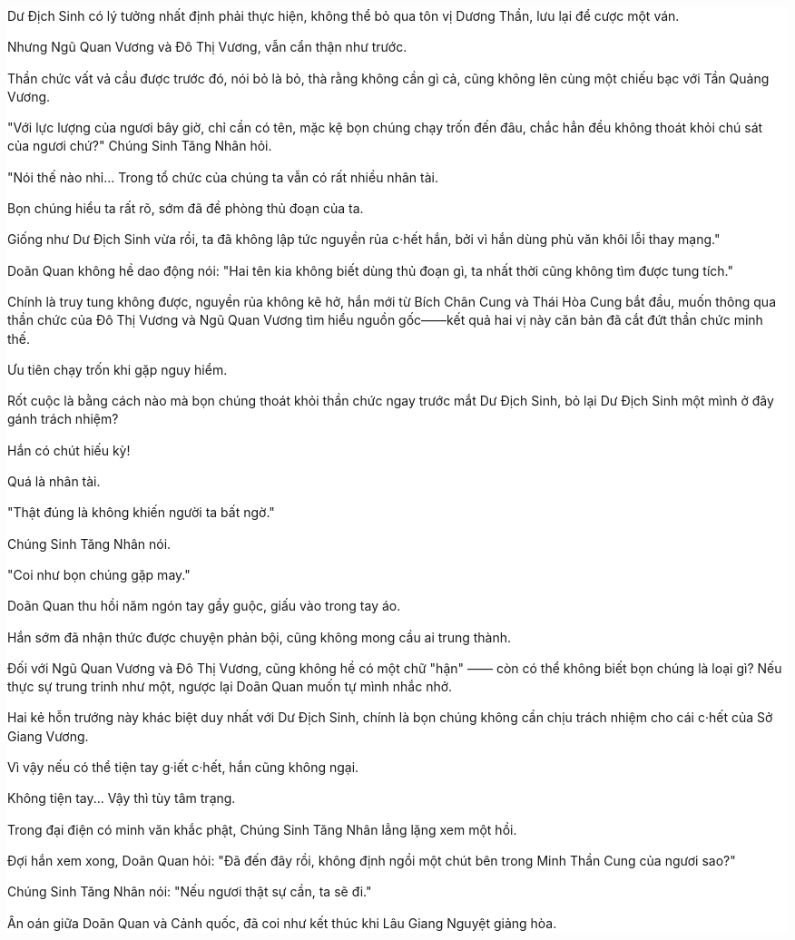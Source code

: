 Dư Địch Sinh có lý tưởng nhất định phải thực hiện, không thể bỏ qua tôn vị Dương Thần, lưu lại để cược một ván.

Nhưng Ngũ Quan Vương và Đô Thị Vương, vẫn cẩn thận như trước.

Thần chức vất vả cầu được trước đó, nói bỏ là bỏ, thà rằng không cần gì cả, cũng không lên cùng một chiếu bạc với Tần Quảng Vương.

"Với lực lượng của ngươi bây giờ, chỉ cần có tên, mặc kệ bọn chúng chạy trốn đến đâu, chắc hẳn đều không thoát khỏi chú sát của ngươi chứ?" Chúng Sinh Tăng Nhân hỏi.

"Nói thế nào nhỉ... Trong tổ chức của chúng ta vẫn có rất nhiều nhân tài.

Bọn chúng hiểu ta rất rõ, sớm đã đề phòng thủ đoạn của ta.

Giống như Dư Địch Sinh vừa rồi, ta đã không lập tức nguyền rủa c·hết hắn, bởi vì hắn dùng phù văn khôi lỗi thay mạng."

Doãn Quan không hề dao động nói: "Hai tên kia không biết dùng thủ đoạn gì, ta nhất thời cũng không tìm được tung tích."

Chính là truy tung không được, nguyền rủa không kẽ hở, hắn mới từ Bích Chân Cung và Thái Hòa Cung bắt đầu, muốn thông qua thần chức của Đô Thị Vương và Ngũ Quan Vương tìm hiểu nguồn gốc——kết quả hai vị này căn bản đã cắt đứt thần chức minh thế.

Ưu tiên chạy trốn khi gặp nguy hiểm.

Rốt cuộc là bằng cách nào mà bọn chúng thoát khỏi thần chức ngay trước mắt Dư Địch Sinh, bỏ lại Dư Địch Sinh một mình ở đây gánh trách nhiệm?

Hắn có chút hiếu kỳ!

Quá là nhân tài.

"Thật đúng là không khiến người ta bất ngờ."

Chúng Sinh Tăng Nhân nói.

"Coi như bọn chúng gặp may."

Doãn Quan thu hồi năm ngón tay gầy guộc, giấu vào trong tay áo.

Hắn sớm đã nhận thức được chuyện phản bội, cũng không mong cầu ai trung thành.

Đối với Ngũ Quan Vương và Đô Thị Vương, cũng không hề có một chữ "hận" —— còn có thể không biết bọn chúng là loại gì? Nếu thực sự trung trinh như một, ngược lại Doãn Quan muốn tự mình nhắc nhở.

Hai kẻ hỗn trướng này khác biệt duy nhất với Dư Địch Sinh, chính là bọn chúng không cần chịu trách nhiệm cho cái c·hết của Sở Giang Vương.

Vì vậy nếu có thể tiện tay g·iết c·hết, hắn cũng không ngại.

Không tiện tay... Vậy thì tùy tâm trạng.

Trong đại điện có minh văn khắc phật, Chúng Sinh Tăng Nhân lẳng lặng xem một hồi.

Đợi hắn xem xong, Doãn Quan hỏi: "Đã đến đây rồi, không định ngồi một chút bên trong Minh Thần Cung của ngươi sao?"

Chúng Sinh Tăng Nhân nói: "Nếu ngươi thật sự cần, ta sẽ đi."

Ân oán giữa Doãn Quan và Cảnh quốc, đã coi như kết thúc khi Lâu Giang Nguyệt giảng hòa.

